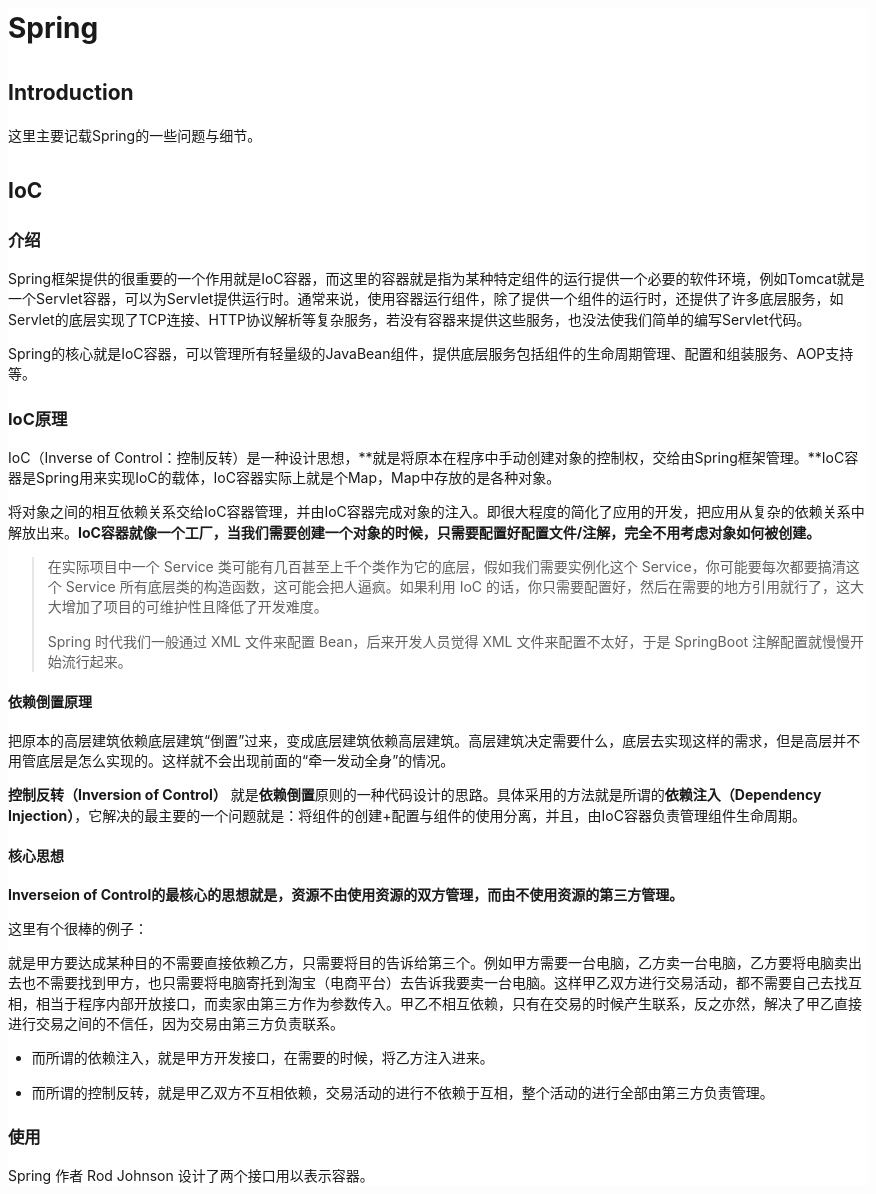 # Spring

## Introduction

这里主要记载Spring的一些问题与细节。

## IoC

### 介绍

Spring框架提供的很重要的一个作用就是IoC容器，而这里的容器就是指为某种特定组件的运行提供一个必要的软件环境，例如Tomcat就是一个Servlet容器，可以为Servlet提供运行时。通常来说，使用容器运行组件，除了提供一个组件的运行时，还提供了许多底层服务，如Servlet的底层实现了TCP连接、HTTP协议解析等复杂服务，若没有容器来提供这些服务，也没法使我们简单的编写Servlet代码。

Spring的核心就是IoC容器，可以管理所有轻量级的JavaBean组件，提供底层服务包括组件的生命周期管理、配置和组装服务、AOP支持等。

### IoC原理

IoC（Inverse of Control：控制反转）是一种设计思想，**就是将原本在程序中手动创建对象的控制权，交给由Spring框架管理。**IoC容器是Spring用来实现IoC的载体，IoC容器实际上就是个Map，Map中存放的是各种对象。

将对象之间的相互依赖关系交给IoC容器管理，并由IoC容器完成对象的注入。即很大程度的简化了应用的开发，把应用从复杂的依赖关系中解放出来。**IoC容器就像一个工厂，当我们需要创建一个对象的时候，只需要配置好配置文件/注解，完全不用考虑对象如何被创建。**

>  在实际项目中一个 Service 类可能有几百甚至上千个类作为它的底层，假如我们需要实例化这个 Service，你可能要每次都要搞清这个 Service 所有底层类的构造函数，这可能会把人逼疯。如果利用 IoC 的话，你只需要配置好，然后在需要的地方引用就行了，这大大增加了项目的可维护性且降低了开发难度。
>
>  Spring 时代我们一般通过 XML 文件来配置 Bean，后来开发人员觉得 XML 文件来配置不太好，于是 SpringBoot 注解配置就慢慢开始流行起来。

#### 依赖倒置原理

把原本的高层建筑依赖底层建筑“倒置”过来，变成底层建筑依赖高层建筑。高层建筑决定需要什么，底层去实现这样的需求，但是高层并不用管底层是怎么实现的。这样就不会出现前面的“牵一发动全身”的情况。

**控制反转（Inversion of Control）** 就是**依赖倒置**原则的一种代码设计的思路。具体采用的方法就是所谓的**依赖注入（Dependency Injection）**，它解决的最主要的一个问题就是：将组件的创建+配置与组件的使用分离，并且，由IoC容器负责管理组件生命周期。

#### 核心思想

**Inverseion of Control的最核心的思想就是，资源不由使用资源的双方管理，而由不使用资源的第三方管理。**

这里有个很棒的例子：

就是甲方要达成某种目的不需要直接依赖乙方，只需要将目的告诉给第三个。例如甲方需要一台电脑，乙方卖一台电脑，乙方要将电脑卖出去也不需要找到甲方，也只需要将电脑寄托到淘宝（电商平台）去告诉我要卖一台电脑。这样甲乙双方进行交易活动，都不需要自己去找互相，相当于程序内部开放接口，而卖家由第三方作为参数传入。甲乙不相互依赖，只有在交易的时候产生联系，反之亦然，解决了甲乙直接进行交易之间的不信任，因为交易由第三方负责联系。

- 而所谓的依赖注入，就是甲方开发接口，在需要的时候，将乙方注入进来。

- 而所谓的控制反转，就是甲乙双方不互相依赖，交易活动的进行不依赖于互相，整个活动的进行全部由第三方负责管理。

### 使用

Spring 作者 Rod Johnson 设计了两个接口用以表示容器。
